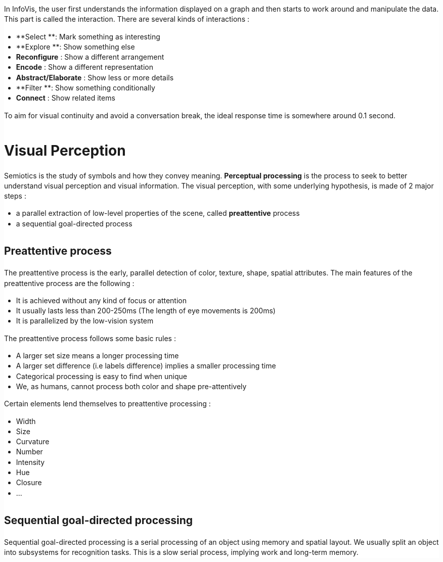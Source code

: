
In InfoVis, the user first understands the information displayed on a graph and then starts to work around and manipulate the data. This part is called the interaction. There are several kinds of interactions :
- **Select **: Mark something as interesting
- **Explore **: Show something else
- **Reconfigure** : Show a different arrangement
- **Encode** : Show a different representation
- **Abstract/Elaborate** : Show less or more details
- **Filter **: Show something conditionally
- **Connect** : Show related items

To aim for visual continuity and avoid a conversation break, the ideal response time is somewhere around 0.1 second.

# Visual Perception

Semiotics is the study of symbols and how they convey meaning. **Perceptual processing** is the process to seek to better understand visual perception and visual information. The visual perception, with some underlying hypothesis, is made of 2 major steps :
- a parallel extraction of low-level properties of the scene, called **preattentive** process
- a sequential goal-directed process

## Preattentive process 

The preattentive process is the early, parallel detection of color, texture, shape, spatial attributes. The main features of the preattentive process are the following :
- It is achieved without any kind of focus or attention
- It usually lasts less than 200-250ms (The length of eye movements is 200ms)
- It is parallelized by the low-vision system

The preattentive process follows some basic rules :
- A larger set size means a longer processing time
- A larger set difference (i.e labels difference) implies a smaller processing time
- Categorical processing is easy to find when unique
- We, as humans, cannot process both color and shape pre-attentively

Certain elements lend themselves to preattentive processing :
- Width
- Size
- Curvature
- Number
- Intensity
- Hue
- Closure
- ...

## Sequential goal-directed processing

Sequential goal-directed processing is a serial processing of an object using memory and spatial layout. We usually split an object into subsystems for recognition tasks. This is a slow serial process, implying work and long-term memory.
